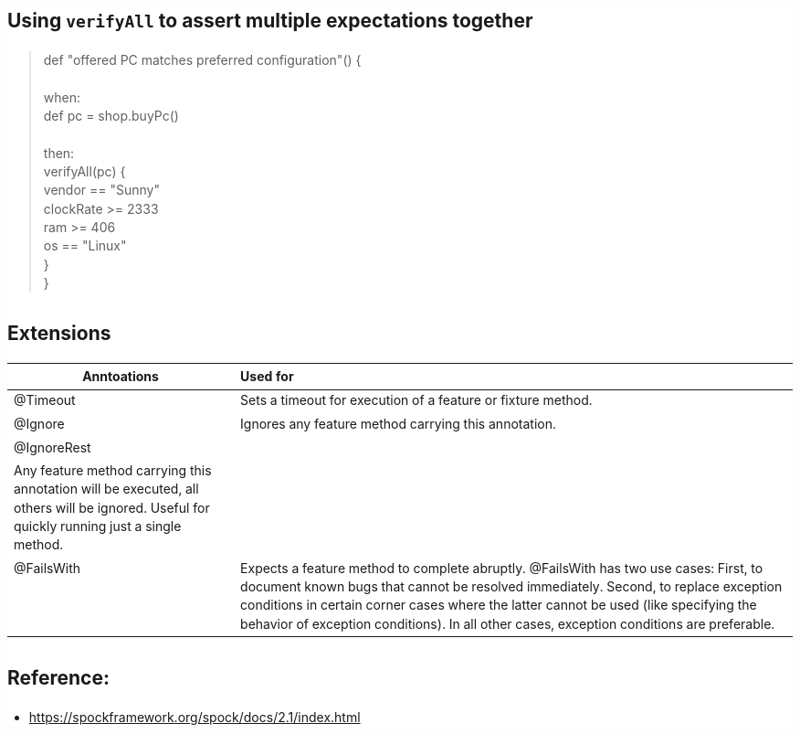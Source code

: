 ## Using `verifyAll` to assert multiple expectations together

> def "offered PC matches preferred configuration"() {<br>
<br>when:<br>
> def pc = shop.buyPc()<br>
<br>then:<br>
> verifyAll(pc) {<br>
> vendor == "Sunny"<br>
> clockRate >= 2333<br>
> ram >= 406<br>
> os == "Linux"<br>
> }<br>
> }

## Extensions

| Anntoations   | Used for       |
|---------------|:---------------|
| @Timeout     | Sets a timeout for execution of a feature or fixture method.  |
| @Ignore     | Ignores any feature method carrying this annotation.       |
| @IgnoreRest |
Any feature method carrying this annotation will be executed, all others will be ignored. Useful for quickly running just a single method.     |  
| @FailsWith | Expects a feature method to complete abruptly. @FailsWith has two use cases: First, to document known bugs that cannot be resolved immediately. Second, to replace exception conditions in certain corner cases where the latter cannot be used (like specifying the behavior of exception conditions). In all other cases, exception conditions are preferable.     | 

## Reference:

* https://spockframework.org/spock/docs/2.1/index.html
